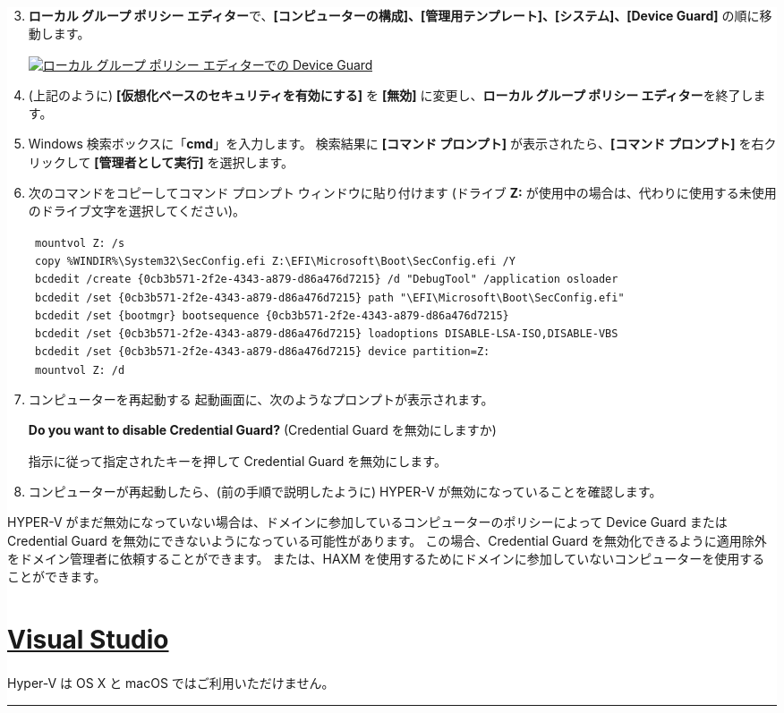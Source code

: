 3. **ローカル グループ ポリシー エディター**で、**[コンピューターの構成]、[管理用テンプレート]、[システム]、[Device Guard]** の順に移動します。

   [![ローカル グループ ポリシー エディターでの Device Guard](troubleshooting-images/win/10-group-policy-editor-sml.png)](troubleshooting-images/win/10-group-policy-editor.png#lightbox)

4. (上記のように) **[仮想化ベースのセキュリティを有効にする]** を **[無効]** に変更し、**ローカル グループ ポリシー エディター**を終了します。

5. Windows 検索ボックスに「**cmd**」を入力します。 検索結果に **[コマンド プロンプト]** が表示されたら、**[コマンド プロンプト]** を右クリックして **[管理者として実行]** を選択します。

6. 次のコマンドをコピーしてコマンド プロンプト ウィンドウに貼り付けます (ドライブ **Z:** が使用中の場合は、代わりに使用する未使用のドライブ文字を選択してください)。

        mountvol Z: /s
        copy %WINDIR%\System32\SecConfig.efi Z:\EFI\Microsoft\Boot\SecConfig.efi /Y
        bcdedit /create {0cb3b571-2f2e-4343-a879-d86a476d7215} /d "DebugTool" /application osloader
        bcdedit /set {0cb3b571-2f2e-4343-a879-d86a476d7215} path "\EFI\Microsoft\Boot\SecConfig.efi"
        bcdedit /set {bootmgr} bootsequence {0cb3b571-2f2e-4343-a879-d86a476d7215}
        bcdedit /set {0cb3b571-2f2e-4343-a879-d86a476d7215} loadoptions DISABLE-LSA-ISO,DISABLE-VBS
        bcdedit /set {0cb3b571-2f2e-4343-a879-d86a476d7215} device partition=Z:
        mountvol Z: /d

7. コンピューターを再起動する 起動画面に、次のようなプロンプトが表示されます。

   **Do you want to disable Credential Guard?** (Credential Guard を無効にしますか)

   指示に従って指定されたキーを押して Credential Guard を無効にします。

8. コンピューターが再起動したら、(前の手順で説明したように) HYPER-V が無効になっていることを確認します。

HYPER-V がまだ無効になっていない場合は、ドメインに参加しているコンピューターのポリシーによって Device Guard または Credential Guard を無効にできないようになっている可能性があります。 この場合、Credential Guard を無効化できるように適用除外をドメイン管理者に依頼することができます。 または、HAXM を使用するためにドメインに参加していないコンピューターを使用することができます。


# <a name="visual-studiotabvsmac"></a>[Visual Studio](#tab/vsmac)

Hyper-V は OS X と macOS ではご利用いただけません。

-----

